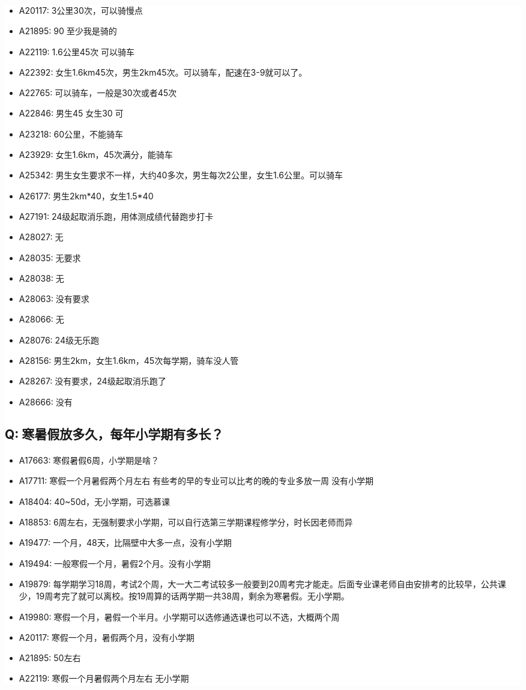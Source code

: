 - A20117: 3公里30次，可以骑慢点

- A21895: 90 至少我是骑的

- A22119: 1.6公里45次 可以骑车

- A22392: 女生1.6km45次，男生2km45次。可以骑车，配速在3-9就可以了。

- A22765: 可以骑车，一般是30次或者45次

- A22846: 男生45 女生30 可

- A23218: 60公里，不能骑车

- A23929: 女生1.6km，45次满分，能骑车

- A25342: 男生女生要求不一样，大约40多次，男生每次2公里，女生1.6公里。可以骑车

- A26177: 男生2km\*40，女生1.5\*40

- A27191: 24级起取消乐跑，用体测成绩代替跑步打卡

- A28027: 无

- A28035: 无要求

- A28038: 无

- A28063: 没有要求

- A28066: 无

- A28076: 24级无乐跑

- A28156: 男生2km，女生1.6km，45次每学期，骑车没人管

- A28267: 没有要求，24级起取消乐跑了

- A28666: 没有

## Q: 寒暑假放多久，每年小学期有多长？

- A17663: 寒假暑假6周，小学期是啥？

- A17711: 寒假一个月暑假两个月左右 有些考的早的专业可以比考的晚的专业多放一周 没有小学期

- A18404: 40\~50d，无小学期，可选慕课

- A18853: 6周左右，无强制要求小学期，可以自行选第三学期课程修学分，时长因老师而异

- A19477: 一个月，48天，比隔壁中大多一点，没有小学期

- A19494: 一般寒假一个月，暑假2个月。没有小学期

- A19879: 每学期学习18周，考试2个周，大一大二考试较多一般要到20周考完才能走。后面专业课老师自由安排考的比较早，公共课少，19周考完了就可以离校。按19周算的话两学期一共38周，剩余为寒暑假。无小学期。

- A19980: 寒假一个月，暑假一个半月。小学期可以选修通选课也可以不选，大概两个周

- A20117: 寒假一个月，暑假两个月，没有小学期

- A21895: 50左右

- A22119: 寒假一个月暑假两个月左右 无小学期
